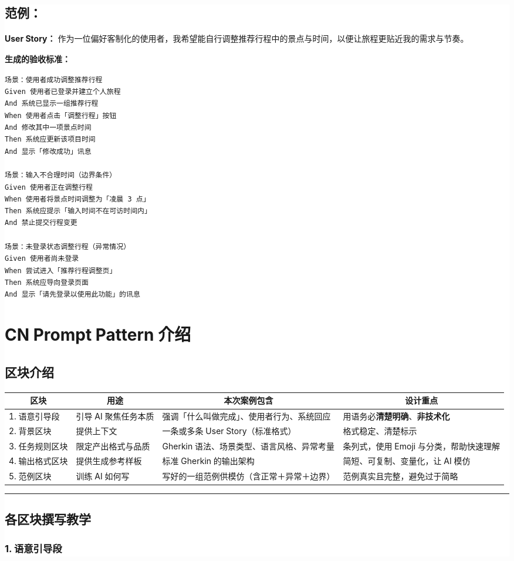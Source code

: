 
## 范例：

**User Story：**
作为一位偏好客制化的使用者，我希望能自行调整推荐行程中的景点与时间，以便让旅程更贴近我的需求与节奏。

**生成的验收标准：**

```gherkin
场景：使用者成功调整推荐行程  
Given 使用者已登录并建立个人旅程  
And 系统已显示一组推荐行程  
When 使用者点击「调整行程」按钮  
And 修改其中一项景点时间  
Then 系统应更新该项目时间  
And 显示「修改成功」讯息

场景：输入不合理时间（边界条件）  
Given 使用者正在调整行程  
When 使用者将景点时间调整为「凌晨 3 点」  
Then 系统应提示「输入时间不在可访时间内」  
And 禁止提交行程变更

场景：未登录状态调整行程（异常情况）  
Given 使用者尚未登录  
When 尝试进入「推荐行程调整页」  
Then 系统应导向登录页面  
And 显示「请先登录以使用此功能」的讯息
```


# CN Prompt Pattern 介绍

## 区块介绍

| 区块        | 用途           | 本次案例包含                     | 设计重点                    |
| --------- | ------------ | ------------------------- | ----------------------- |
| 1. 语意引导段  | 引导 AI 聚焦任务本质 | 强调「什么叫做完成」、使用者行为、系统回应     | 用语务必**清楚明确**、**非技术化**   |
| 2. 背景区块   | 提供上下文        | 一条或多条 User Story（标准格式）    | 格式稳定、清楚标示               |
| 3. 任务规则区块 | 限定产出格式与品质    | Gherkin 语法、场景类型、语言风格、异常考量 | 条列式，使用 Emoji 与分类，帮助快速理解 |
| 4. 输出格式区块 | 提供生成参考样板     | 标准 Gherkin 的输出架构          | 简短、可复制、变量化，让 AI 模仿      |
| 5. 范例区块   | 训练 AI 如何写    | 写好的一组范例供模仿（含正常＋异常＋边界）     | 范例真实且完整，避免过于简略          |

---

## 各区块撰写教学

### 1. 语意引导段
